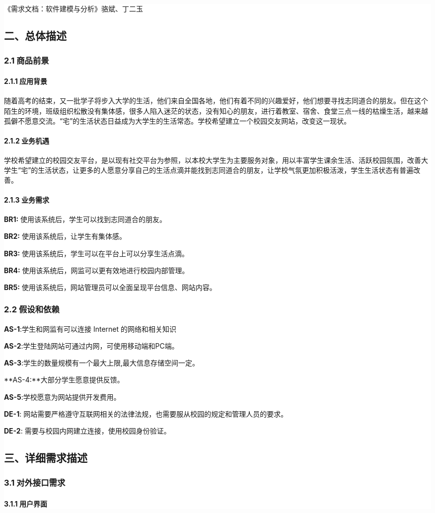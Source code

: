《需求文档：软件建模与分析》骆斌、丁二玉



## 二、总体描述

### 2.1 商品前景

#### 2.1.1 应用背景

随着高考的结束，又一批学子将步入大学的生活，他们来自全国各地，他们有着不同的兴趣爱好，他们想要寻找志同道合的朋友。但在这个陌生的环境，班级组织松散没有集体感，很多人陷入迷茫的状态，没有知心的朋友，进行着教室、宿舍、食堂三点一线的枯燥生活，越来越孤僻不愿意交流。“宅”的生活状态日益成为大学生的生活常态。学校希望建立一个校园交友网站，改变这一现状。



#### 2.1.2 业务机遇

学校希望建立的校园交友平台，是以现有社交平台为参照，以本校大学生为主要服务对象，用以丰富学生课余生活、活跃校园氛围，改善大学生“宅”的生活状态，让更多的人愿意分享自己的生活点滴并能找到志同道合的朋友，让学校气氛更加积极活泼，学生生活状态有普遍改善。



#### 2.1.3 业务需求

**BR1:** 使用该系统后，学生可以找到志同道合的朋友。

**BR2:** 使用该系统后，让学生有集体感。

**BR3:** 使用该系统后，学生可以在平台上可以分享生活点滴。

**BR4:** 使用该系统后，网监可以更有效地进行校园内部管理。

**BR5:** 使用该系统后，网站管理员可以全面呈现平台信息、网站内容。



### 2.2 假设和依赖

**AS-1**:学生和网监有可以连接 Internet 的网络和相关知识

**AS-2**:学生登陆网站可通过内网，可使用移动端和PC端。

**AS-3**:学生的数量规模有一个最大上限,最大信息存储空间一定。

**AS-4:**大部分学生愿意提供反馈。

**AS-5**:学校愿意为网站提供开发费用。

**DE-1**: 网站需要严格遵守互联网相关的法律法规，也需要服从校园的规定和管理人员的要求。

**DE-2**: 需要与校园内网建立连接，使用校园身份验证。



## 三、详细需求描述

### 3.1 对外接口需求

#### 3.1.1 用户界面
